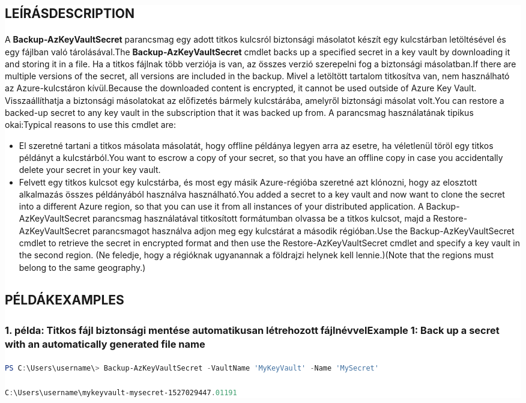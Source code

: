 ## <span data-ttu-id="001f2-107">LEÍRÁS</span><span class="sxs-lookup"><span data-stu-id="001f2-107">DESCRIPTION</span></span>
<span data-ttu-id="001f2-108">A **Backup-AzKeyVaultSecret** parancsmag egy adott titkos kulcsról biztonsági másolatot készít egy kulcstárban letöltésével és egy fájlban való tárolásával.</span><span class="sxs-lookup"><span data-stu-id="001f2-108">The **Backup-AzKeyVaultSecret** cmdlet backs up a specified secret in a key vault by downloading it and storing it in a file.</span></span>
<span data-ttu-id="001f2-109">Ha a titkos fájlnak több verziója is van, az összes verzió szerepelni fog a biztonsági másolatban.</span><span class="sxs-lookup"><span data-stu-id="001f2-109">If there are multiple versions of the secret, all versions are included in the backup.</span></span>
<span data-ttu-id="001f2-110">Mivel a letöltött tartalom titkosítva van, nem használható az Azure-kulcstáron kívül.</span><span class="sxs-lookup"><span data-stu-id="001f2-110">Because the downloaded content is encrypted, it cannot be used outside of Azure Key Vault.</span></span>
<span data-ttu-id="001f2-111">Visszaállíthatja a biztonsági másolatokat az előfizetés bármely kulcstárába, amelyről biztonsági másolat volt.</span><span class="sxs-lookup"><span data-stu-id="001f2-111">You can restore a backed-up secret to any key vault in the subscription that it was backed up from.</span></span>
<span data-ttu-id="001f2-112">A parancsmag használatának tipikus okai:</span><span class="sxs-lookup"><span data-stu-id="001f2-112">Typical reasons to use this cmdlet are:</span></span>
- <span data-ttu-id="001f2-113">El szeretné tartani a titkos másolata másolatát, hogy offline példánya legyen arra az esetre, ha véletlenül töröl egy titkos példányt a kulcstárból.</span><span class="sxs-lookup"><span data-stu-id="001f2-113">You want to escrow a copy of your secret, so that you have an offline copy in case you accidentally delete your secret in your key vault.</span></span>
- <span data-ttu-id="001f2-114">Felvett egy titkos kulcsot egy kulcstárba, és most egy másik Azure-régióba szeretné azt klónozni, hogy az elosztott alkalmazás összes példányából használva használható.</span><span class="sxs-lookup"><span data-stu-id="001f2-114">You added a secret to a key vault and now want to clone the secret into a different Azure region, so that you can use it from all instances of your distributed application.</span></span> <span data-ttu-id="001f2-115">A Backup-AzKeyVaultSecret parancsmag használatával titkosított formátumban olvassa be a titkos kulcsot, majd a Restore-AzKeyVaultSecret parancsmagot használva adjon meg egy kulcstárat a második régióban.</span><span class="sxs-lookup"><span data-stu-id="001f2-115">Use the Backup-AzKeyVaultSecret cmdlet to retrieve the secret in encrypted format and then use the Restore-AzKeyVaultSecret cmdlet and specify a key vault in the second region.</span></span> <span data-ttu-id="001f2-116">(Ne feledje, hogy a régióknak ugyanannak a földrajzi helynek kell lennie.)</span><span class="sxs-lookup"><span data-stu-id="001f2-116">(Note that the regions must belong to the same geography.)</span></span>

## <span data-ttu-id="001f2-117">PÉLDÁK</span><span class="sxs-lookup"><span data-stu-id="001f2-117">EXAMPLES</span></span>

### <span data-ttu-id="001f2-118">1. példa: Titkos fájl biztonsági mentése automatikusan létrehozott fájlnévvel</span><span class="sxs-lookup"><span data-stu-id="001f2-118">Example 1: Back up a secret with an automatically generated file name</span></span>
```powershell
PS C:\Users\username\> Backup-AzKeyVaultSecret -VaultName 'MyKeyVault' -Name 'MySecret'

C:\Users\username\mykeyvault-mysecret-1527029447.01191
```
